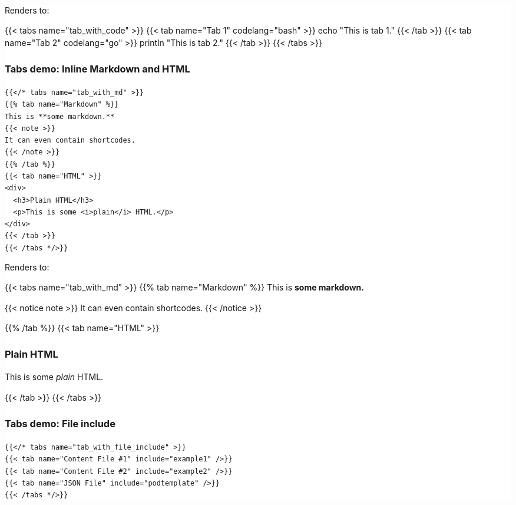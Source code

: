 Renders to:

{{< tabs name="tab_with_code" >}}
{{< tab name="Tab 1" codelang="bash" >}}
echo "This is tab 1."
{{< /tab >}}
{{< tab name="Tab 2" codelang="go" >}}
println "This is tab 2."
{{< /tab >}}
{{< /tabs >}}

### Tabs demo: Inline Markdown and HTML

```go-html-template
{{</* tabs name="tab_with_md" >}}
{{% tab name="Markdown" %}}
This is **some markdown.**
{{< note >}}
It can even contain shortcodes.
{{< /note >}}
{{% /tab %}}
{{< tab name="HTML" >}}
<div>
  <h3>Plain HTML</h3>
  <p>This is some <i>plain</i> HTML.</p>
</div>
{{< /tab >}}
{{< /tabs */>}}
```

Renders to:

{{< tabs name="tab_with_md" >}}
{{% tab name="Markdown" %}}
This is **some markdown.**

{{< notice note >}}
It can even contain shortcodes.
{{< /notice >}}

{{% /tab %}}
{{< tab name="HTML" >}}
<div>
  <h3>Plain HTML</h3>
  <p>This is some <i>plain</i> HTML.</p>
</div>
{{< /tab >}}
{{< /tabs >}}

### Tabs demo: File include

```go-text-template
{{</* tabs name="tab_with_file_include" >}}
{{< tab name="Content File #1" include="example1" />}}
{{< tab name="Content File #2" include="example2" />}}
{{< tab name="JSON File" include="podtemplate" />}}
{{< /tabs */>}}
```
